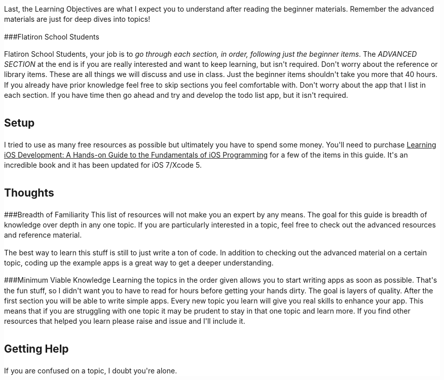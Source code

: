 Last, the Learning Objectives are what I expect you to understand after reading
the beginner materials. Remember the advanced materials are just for deep dives
into topics!

###Flatiron School Students

Flatiron School Students, your job is to *go through each section, in order,
following just the beginner items*. The *ADVANCED SECTION* at the end is if you
are really interested and want to keep learning, but isn't required. Don't
worry about the reference or library items. These are all things we will
discuss and use in class. Just the beginner items shouldn't take you more that
40 hours. If you already have prior knowledge feel free to skip sections you
feel comfortable with. Don't worry about the app that I list in each section.
If you have time then go ahead and try and develop the todo list app, but it
isn't required. 

Setup
-----

I tried to use as many free resources as possible but ultimately you have to
spend some money. You'll need to purchase [Learning iOS Development: A Hands-on
Guide to the Fundamentals of iOS Programming](http://www.amazon.com/Learning-iOS-Development-Hands--Fundamentals/dp/0321862961/ref=sr_1_1?ie=UTF8&qid=1387385220&sr=8-1&keywords=learning+ios+development)
 for a few of the items in this guide. It's an incredible book and it has been
updated for iOS 7/Xcode 5.

Thoughts
--------

###Breadth of Familiarity
This list of resources will not make you an expert by any means. The goal for
this guide is breadth of knowledge over depth in any one topic. If you are
particularly interested in a topic, feel free to check out the advanced
resources and reference material. 

The best way to learn this stuff is still to just write a ton of code. In
addition to checking out the advanced material on a certain topic, coding up
the example apps is a great way to get a deeper understanding.

###Minimum Viable Knowledge
Learning the topics in the order given allows you to start writing apps as soon
as possible. That's the fun stuff, so I didn't want you to have to read for
hours before getting your hands dirty. The goal is layers of quality. After the
first section you will be able to write simple apps. Every new topic you learn
will give you real skills to enhance your app. This means that if you are
struggling with one topic it may be prudent to stay in that one topic and learn
more. If you find other resources that helped you learn please raise and issue
and I'll include it.

Getting Help
------------

If you are confused on a topic, I doubt you're alone. 
